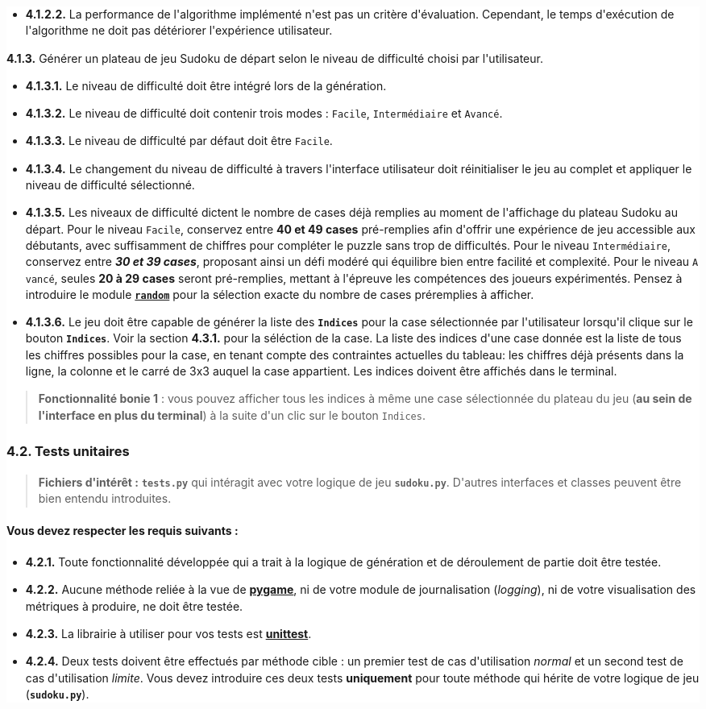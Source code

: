 - **4.1.2.2.** La performance de l'algorithme implémenté n'est pas un critère d'évaluation. Cependant, le temps d'exécution de l'algorithme ne doit pas détériorer l'expérience utilisateur.

**4.1.3.** Générer un plateau de jeu Sudoku de départ selon le niveau de difficulté choisi par l'utilisateur.

- **4.1.3.1.** Le niveau de difficulté doit être intégré lors de la génération.

- **4.1.3.2.** Le niveau de difficulté doit contenir trois modes : `Facile`, `Intermédiaire` et `Avancé`.

- **4.1.3.3.** Le niveau de difficulté par défaut doit être `Facile`.

- **4.1.3.4.** Le changement du niveau de difficulté à travers l'interface utilisateur doit réinitialiser le jeu au complet et appliquer le niveau de difficulté sélectionné.

- **4.1.3.5.** Les niveaux de difficulté dictent le nombre de cases déjà remplies au moment de l'affichage du plateau Sudoku au départ. Pour le niveau `Facile`, conservez entre **40 et 49 cases** pré-remplies afin d'offrir une expérience de jeu accessible aux débutants, avec suffisamment de chiffres pour compléter le puzzle sans trop de difficultés. Pour le niveau `Intermédiaire`, conservez entre **_30 et 39 cases_**, proposant ainsi un défi modéré qui équilibre bien entre facilité et complexité. Pour le niveau `Avancé`, seules **20 à 29 cases** seront pré-remplies, mettant à l'épreuve les compétences des joueurs expérimentés. Pensez à introduire le module [**`random`**](https://docs.python.org/3/library/random.html) pour la sélection exacte du nombre de cases préremplies à afficher.

- **4.1.3.6.** Le jeu doit être capable de générer la liste des **`Indices`** pour la case sélectionnée par l'utilisateur lorsqu'il clique sur le bouton **`Indices`**. Voir la section **4.3.1.** pour la séléction de la case. La liste des indices d'une case donnée est la liste de tous les chiffres possibles pour la case, en tenant compte des contraintes actuelles du tableau: les chiffres déjà présents dans la ligne, la colonne et le carré de 3x3 auquel la case appartient. Les indices doivent être affichés dans le terminal.

> **Fonctionnalité bonie 1** : vous pouvez afficher tous les indices à même une case sélectionnée du plateau du jeu (**au sein de l'interface en plus du terminal**) à la suite d'un clic sur le bouton `Indices`.

### 4.2. Tests unitaires

> **Fichiers d'intérêt :** **`tests.py`** qui intéragit avec votre logique de jeu **`sudoku.py`**. D'autres interfaces et classes peuvent être bien entendu introduites.

#### Vous devez respecter les requis suivants :

- **4.2.1.** Toute fonctionnalité développée qui a trait à la logique de génération et de déroulement de partie doit être testée.

- **4.2.2.** Aucune méthode reliée à la vue de [**pygame**](https://www.pygame.org/docs/), ni de votre module de journalisation (_logging_), ni de votre visualisation des métriques à produire, ne doit être testée.

- **4.2.3.** La librairie à utiliser pour vos tests est [**unittest**](https://docs.python.org/3/library/unittest.html).

- **4.2.4.** Deux tests doivent être effectués par méthode cible : un premier test de cas d'utilisation _normal_ et un second test de cas d'utilisation _limite_. Vous devez introduire ces deux tests **uniquement** pour toute méthode qui hérite de votre logique de jeu (**`sudoku.py`**).

